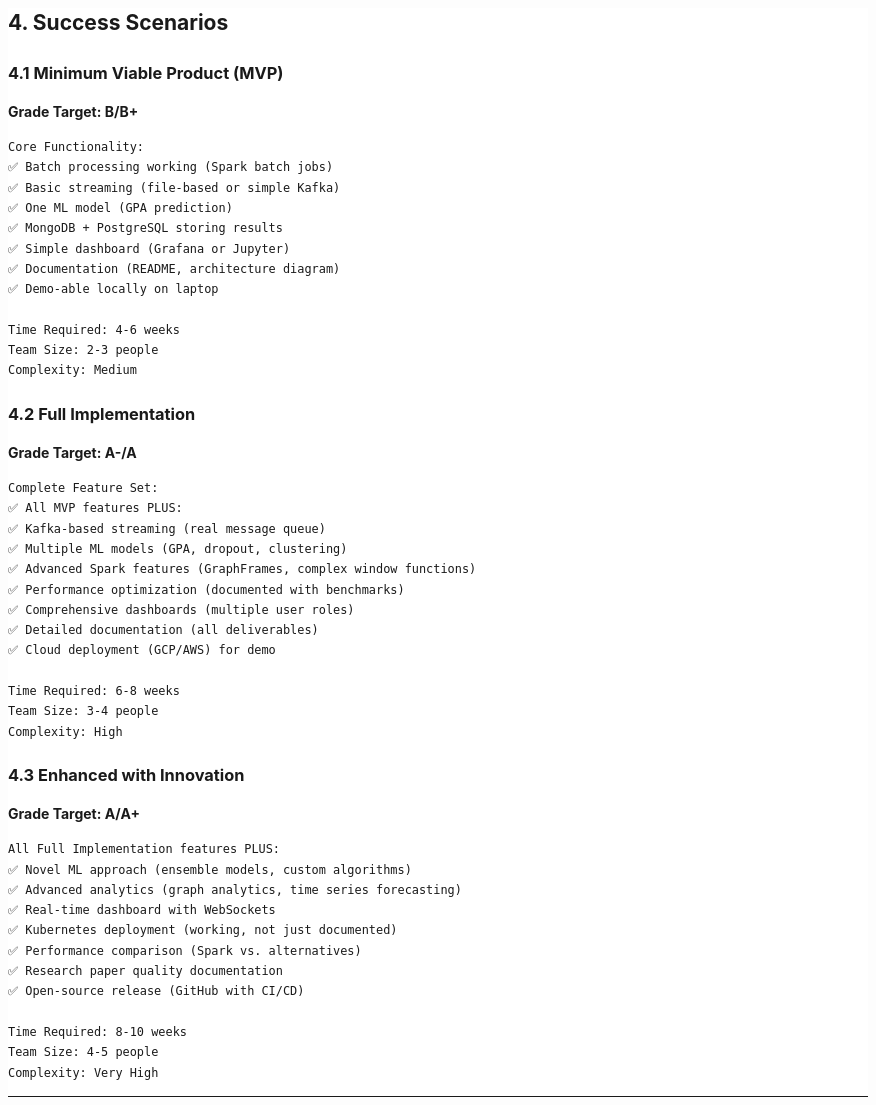 
## 4. Success Scenarios

### 4.1 Minimum Viable Product (MVP)
**Grade Target: B/B+**

```
Core Functionality:
✅ Batch processing working (Spark batch jobs)
✅ Basic streaming (file-based or simple Kafka)
✅ One ML model (GPA prediction)
✅ MongoDB + PostgreSQL storing results
✅ Simple dashboard (Grafana or Jupyter)
✅ Documentation (README, architecture diagram)
✅ Demo-able locally on laptop

Time Required: 4-6 weeks
Team Size: 2-3 people
Complexity: Medium
```

### 4.2 Full Implementation
**Grade Target: A-/A**

```
Complete Feature Set:
✅ All MVP features PLUS:
✅ Kafka-based streaming (real message queue)
✅ Multiple ML models (GPA, dropout, clustering)
✅ Advanced Spark features (GraphFrames, complex window functions)
✅ Performance optimization (documented with benchmarks)
✅ Comprehensive dashboards (multiple user roles)
✅ Detailed documentation (all deliverables)
✅ Cloud deployment (GCP/AWS) for demo

Time Required: 6-8 weeks
Team Size: 3-4 people
Complexity: High
```

### 4.3 Enhanced with Innovation
**Grade Target: A/A+**

```
All Full Implementation features PLUS:
✅ Novel ML approach (ensemble models, custom algorithms)
✅ Advanced analytics (graph analytics, time series forecasting)
✅ Real-time dashboard with WebSockets
✅ Kubernetes deployment (working, not just documented)
✅ Performance comparison (Spark vs. alternatives)
✅ Research paper quality documentation
✅ Open-source release (GitHub with CI/CD)

Time Required: 8-10 weeks
Team Size: 4-5 people
Complexity: Very High
```

---